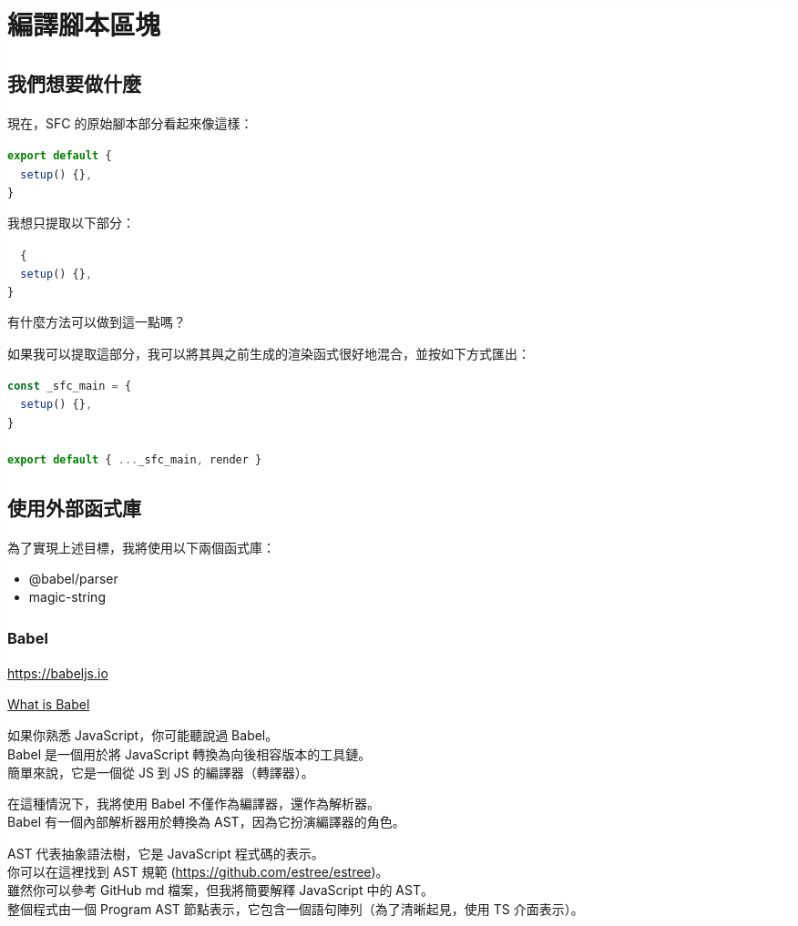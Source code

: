 # 編譯腳本區塊

## 我們想要做什麼

現在，SFC 的原始腳本部分看起來像這樣：

```ts
export default {
  setup() {},
}
```

我想只提取以下部分：

```ts
  {
  setup() {},
}
```

有什麼方法可以做到這一點嗎？

如果我可以提取這部分，我可以將其與之前生成的渲染函式很好地混合，並按如下方式匯出：

```ts
const _sfc_main = {
  setup() {},
}

export default { ..._sfc_main, render }
```

## 使用外部函式庫

為了實現上述目標，我將使用以下兩個函式庫：

- @babel/parser
- magic-string

### Babel

https://babeljs.io

[What is Babel](https://babeljs.io/docs)

如果你熟悉 JavaScript，你可能聽說過 Babel。\
Babel 是一個用於將 JavaScript 轉換為向後相容版本的工具鏈。\
簡單來說，它是一個從 JS 到 JS 的編譯器（轉譯器）。

在這種情況下，我將使用 Babel 不僅作為編譯器，還作為解析器。\
Babel 有一個內部解析器用於轉換為 AST，因為它扮演編譯器的角色。

AST 代表抽象語法樹，它是 JavaScript 程式碼的表示。\
你可以在這裡找到 AST 規範 (https://github.com/estree/estree)。\
雖然你可以參考 GitHub md 檔案，但我將簡要解釋 JavaScript 中的 AST。\
整個程式由一個 Program AST 節點表示，它包含一個語句陣列（為了清晰起見，使用 TS 介面表示）。

